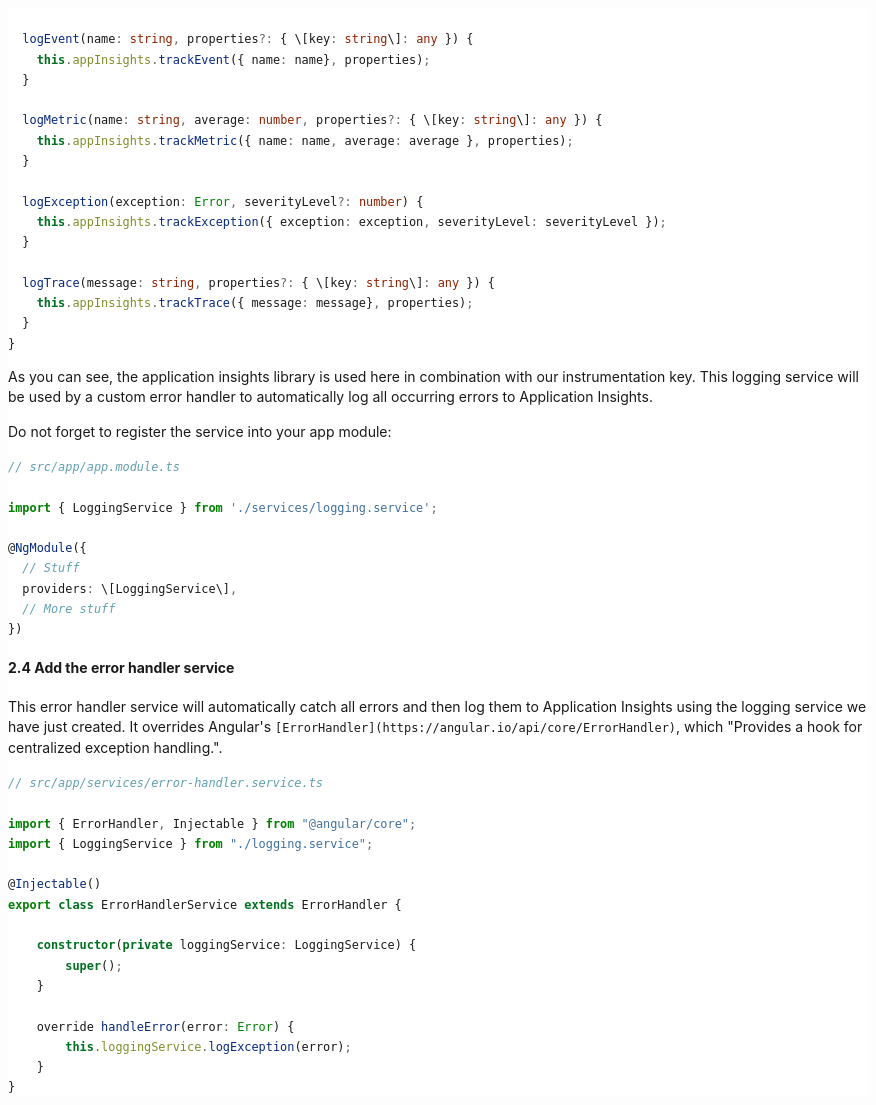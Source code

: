 ```typescript

  logEvent(name: string, properties?: { \[key: string\]: any }) {
    this.appInsights.trackEvent({ name: name}, properties);
  }

  logMetric(name: string, average: number, properties?: { \[key: string\]: any }) {
    this.appInsights.trackMetric({ name: name, average: average }, properties);
  }

  logException(exception: Error, severityLevel?: number) {
    this.appInsights.trackException({ exception: exception, severityLevel: severityLevel });
  }

  logTrace(message: string, properties?: { \[key: string\]: any }) {
    this.appInsights.trackTrace({ message: message}, properties);
  }
}
```

As you can see, the application insights library is used here in combination with our instrumentation key. This logging service will be used by a custom error handler to automatically log all occurring errors to Application Insights.

Do not forget to register the service into your app module:

```typescript
// src/app/app.module.ts

import { LoggingService } from './services/logging.service';

@NgModule({
  // Stuff
  providers: \[LoggingService\],
  // More stuff
})
```

#### 2.4 Add the error handler service

This error handler service will automatically catch all errors and then log them to Application Insights using the logging service we have just created. It overrides Angular's `[ErrorHandler](https://angular.io/api/core/ErrorHandler)`, which "Provides a hook for centralized exception handling.".

```typescript
// src/app/services/error-handler.service.ts

import { ErrorHandler, Injectable } from "@angular/core";
import { LoggingService } from "./logging.service";

@Injectable()
export class ErrorHandlerService extends ErrorHandler {

    constructor(private loggingService: LoggingService) {
        super();
    }

    override handleError(error: Error) {
        this.loggingService.logException(error);
    }
}
```
